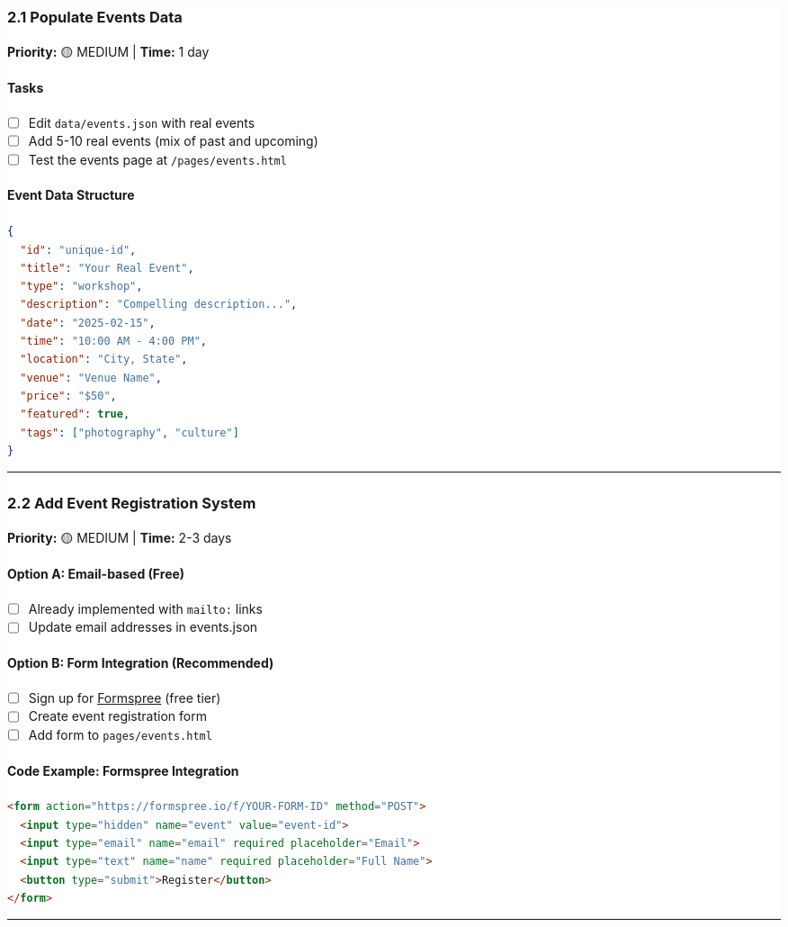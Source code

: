 ### 2.1 Populate Events Data

**Priority:** 🟡 MEDIUM | **Time:** 1 day

#### Tasks

- [ ] Edit `data/events.json` with real events
- [ ] Add 5-10 real events (mix of past and upcoming)
- [ ] Test the events page at `/pages/events.html`

#### Event Data Structure

```json
{
  "id": "unique-id",
  "title": "Your Real Event",
  "type": "workshop",
  "description": "Compelling description...",
  "date": "2025-02-15",
  "time": "10:00 AM - 4:00 PM",
  "location": "City, State",
  "venue": "Venue Name",
  "price": "$50",
  "featured": true,
  "tags": ["photography", "culture"]
}
```

---

### 2.2 Add Event Registration System

**Priority:** 🟡 MEDIUM | **Time:** 2-3 days

#### Option A: Email-based (Free)

- [ ] Already implemented with `mailto:` links
- [ ] Update email addresses in events.json

#### Option B: Form Integration (Recommended)

- [ ] Sign up for [Formspree](https://formspree.io) (free tier)
- [ ] Create event registration form
- [ ] Add form to `pages/events.html`

#### Code Example: Formspree Integration

```html
<form action="https://formspree.io/f/YOUR-FORM-ID" method="POST">
  <input type="hidden" name="event" value="event-id">
  <input type="email" name="email" required placeholder="Email">
  <input type="text" name="name" required placeholder="Full Name">
  <button type="submit">Register</button>
</form>
```

---
